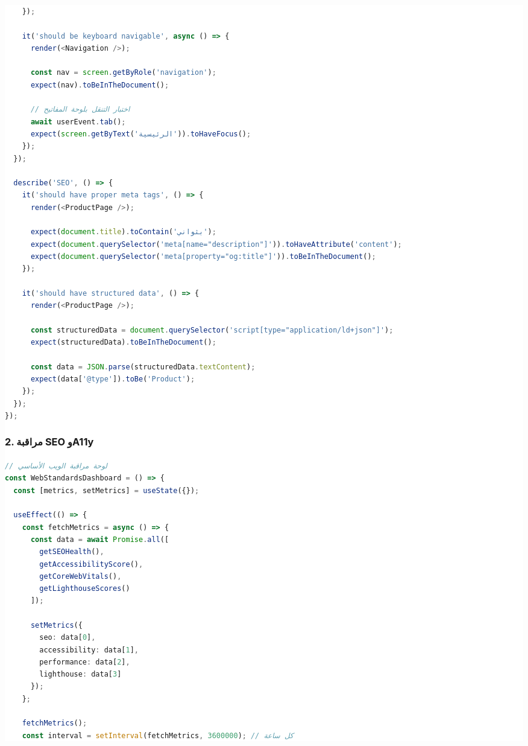 ```typescript
    });

    it('should be keyboard navigable', async () => {
      render(<Navigation />);

      const nav = screen.getByRole('navigation');
      expect(nav).toBeInTheDocument();

      // اختبار التنقل بلوحة المفاتيح
      await userEvent.tab();
      expect(screen.getByText('الرئيسية')).toHaveFocus();
    });
  });

  describe('SEO', () => {
    it('should have proper meta tags', () => {
      render(<ProductPage />);

      expect(document.title).toContain('بثواني');
      expect(document.querySelector('meta[name="description"]')).toHaveAttribute('content');
      expect(document.querySelector('meta[property="og:title"]')).toBeInTheDocument();
    });

    it('should have structured data', () => {
      render(<ProductPage />);

      const structuredData = document.querySelector('script[type="application/ld+json"]');
      expect(structuredData).toBeInTheDocument();

      const data = JSON.parse(structuredData.textContent);
      expect(data['@type']).toBe('Product');
    });
  });
});
```

### 2. مراقبة SEO وA11y

```typescript
// لوحة مراقبة الويب الأساسي
const WebStandardsDashboard = () => {
  const [metrics, setMetrics] = useState({});

  useEffect(() => {
    const fetchMetrics = async () => {
      const data = await Promise.all([
        getSEOHealth(),
        getAccessibilityScore(),
        getCoreWebVitals(),
        getLighthouseScores()
      ]);

      setMetrics({
        seo: data[0],
        accessibility: data[1],
        performance: data[2],
        lighthouse: data[3]
      });
    };

    fetchMetrics();
    const interval = setInterval(fetchMetrics, 3600000); // كل ساعة

```